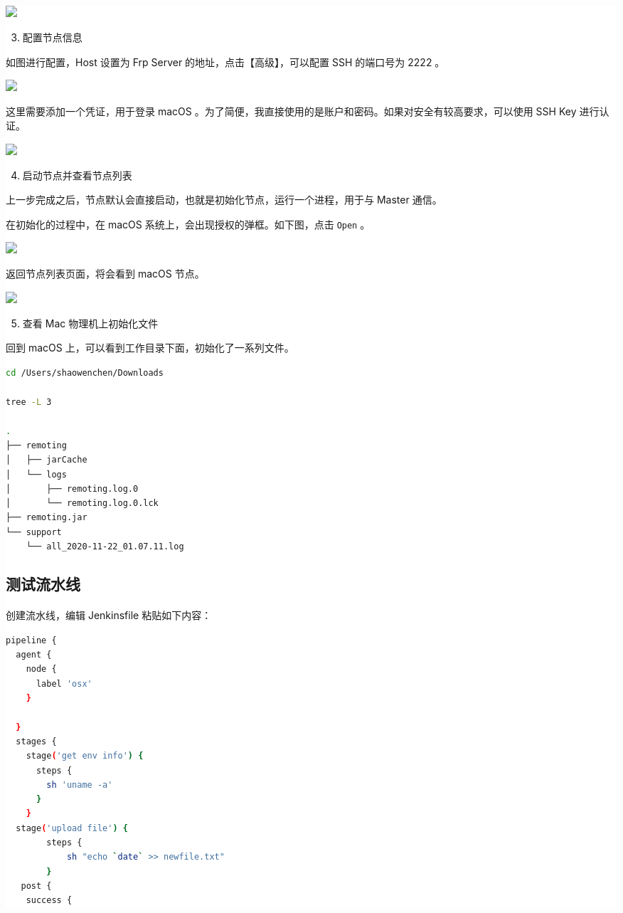![](../../../images/blogs/add-remote-macos-physical-machine-to-run-pipelines-using-frp/jenkins-add-node-2.png)

3. 配置节点信息

如图进行配置，Host 设置为 Frp Server 的地址，点击【高级】，可以配置 SSH 的端口号为 2222 。

![](../../../images/blogs/add-remote-macos-physical-machine-to-run-pipelines-using-frp/jenkins-node-config.png)

这里需要添加一个凭证，用于登录 macOS 。为了简便，我直接使用的是账户和密码。如果对安全有较高要求，可以使用 SSH Key 进行认证。

![](../../../images/blogs/add-remote-macos-physical-machine-to-run-pipelines-using-frp/jenkins-add-credential-1.png)

4. 启动节点并查看节点列表

上一步完成之后，节点默认会直接启动，也就是初始化节点，运行一个进程，用于与 Master 通信。

在初始化的过程中，在 macOS 系统上，会出现授权的弹框。如下图，点击 `Open` 。

![](../../../images/blogs/add-remote-macos-physical-machine-to-run-pipelines-using-frp/jenkins-node-run.png)

返回节点列表页面，将会看到 macOS 节点。

![](../../../images/blogs/add-remote-macos-physical-machine-to-run-pipelines-using-frp/jenkins-node-list.png)

5. 查看 Mac 物理机上初始化文件

回到 macOS 上，可以看到工作目录下面，初始化了一系列文件。

```bash
cd /Users/shaowenchen/Downloads

tree -L 3

.
├── remoting
│   ├── jarCache
│   └── logs
│       ├── remoting.log.0
│       └── remoting.log.0.lck
├── remoting.jar
└── support
    └── all_2020-11-22_01.07.11.log
```

## 测试流水线

创建流水线，编辑 Jenkinsfile 粘贴如下内容：

```bash
pipeline {
  agent {
    node {
      label 'osx'
    }

  }
  stages {
    stage('get env info') {
      steps {
        sh 'uname -a'
      }
    }
  stage('upload file') {
        steps {
            sh "echo `date` >> newfile.txt"
        }
   post {
    success {
```